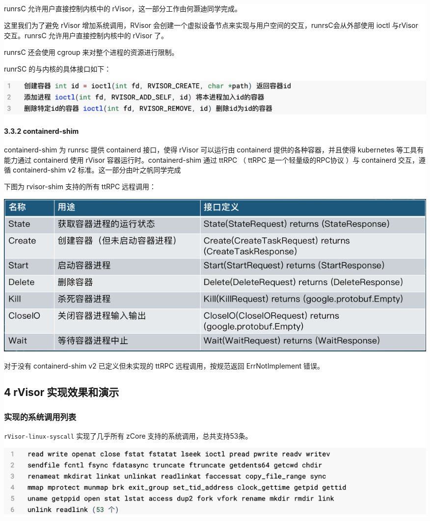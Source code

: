 runrsC 允许用户直接控制内核中的 rVisor，这一部分工作由何灏迪同学完成。

这里我们为了避免 rVisor 增加系统调用，RVisor 会创建一个虚拟设备节点来实现与用户空间的交互，runrsC会从外部使用 ioctl 与rVisor 交互。runrsC 允许用户直接控制内核中的 rVisor 了。

runrsC 还会使用 cgroup 来对整个进程的资源进行限制。

runrSC 的与内核的具体接口如下：

![](assets/runrsc.png)

#### 3.3.2 containerd-shim

containerd-shim 为 runrsc 提供  containerd 接口，使得 rVisor 可以运行由 containerd 提供的各种容器，并且使得 kubernetes 等工具有能力通过 containerd 使用 rVisor 容器运行时。containerd-shim 通过 ttRPC （ ttRPC 是一个轻量级的RPC协议 ）与 containerd 交互，遵循 containerd-shim v2 标准。这一部分由叶之帆同学完成

下图为 rvisor-shim 支持的所有 ttRPC 远程调用：

![](assets/containerd.png)

对于没有 containerd-shim v2 已定义但未实现的 ttRPC 远程调用，按规范返回 ErrNotImplement 错误。

## 4 rVisor 实现效果和演示

### 实现的系统调用列表

`rVisor-linux-syscall` 实现了几乎所有 zCore 支持的系统调用，总共支持53条。

![](assets/syscall53.png)
